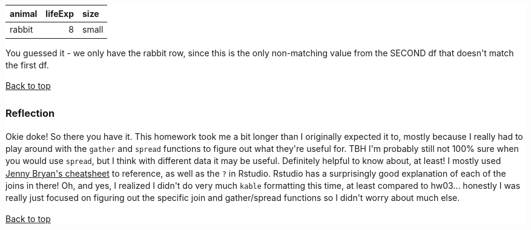 | animal |  lifeExp| size  |
|:-------|--------:|:------|
| rabbit |        8| small |

You guessed it - we only have the rabbit row, since this is the only non-matching value from the SECOND df that doesn't match the first df.

<a href="#top">Back to top</a>

### Reflection

Okie doke! So there you have it. This homework took me a bit longer than I originally expected it to, mostly because I really had to play around with the `gather` and `spread` functions to figure out what they're useful for. TBH I'm probably still not 100% sure when you would use `spread`, but I think with different data it may be useful. Definitely helpful to know about, at least! I mostly used [Jenny Bryan's cheatsheet](http://stat545.com/bit001_dplyr-cheatsheet.html) to reference, as well as the `?` in Rstudio. Rstudio has a surprisingly good explanation of each of the joins in there! Oh, and yes, I realized I didn't do very much `kable` formatting this time, at least compared to hw03... honestly I was really just focused on figuring out the specific join and gather/spread functions so I didn't worry about much else.

<a href="#top">Back to top</a>
